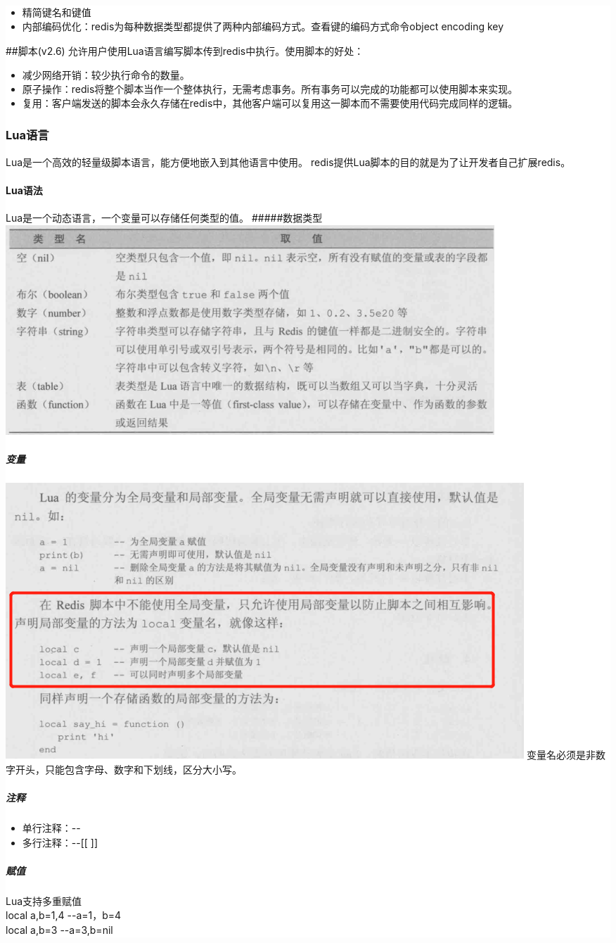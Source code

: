 - 精简键名和键值
- 内部编码优化：redis为每种数据类型都提供了两种内部编码方式。查看键的编码方式命令object encoding key

##脚本(v2.6)
允许用户使用Lua语言编写脚本传到redis中执行。使用脚本的好处：

- 减少网络开销：较少执行命令的数量。
- 原子操作：redis将整个脚本当作一个整体执行，无需考虑事务。所有事务可以完成的功能都可以使用脚本来实现。
- 复用：客户端发送的脚本会永久存储在redis中，其他客户端可以复用这一脚本而不需要使用代码完成同样的逻辑。
### Lua语言
Lua是一个高效的轻量级脚本语言，能方便地嵌入到其他语言中使用。
redis提供Lua脚本的目的就是为了让开发者自己扩展redis。
#### Lua语法
Lua是一个动态语言，一个变量可以存储任何类型的值。
#####数据类型
![Lua数据类型](../redis/Lua数据类型.jpg)
##### 变量
![Lua变量](../redis/Lua变量.jpg)
变量名必须是非数字开头，只能包含字母、数字和下划线，区分大小写。
##### 注释
- 单行注释：--
- 多行注释：--[[ ]]
##### 赋值
Lua支持多重赋值<br>
local a,b=1,4 --a=1，b=4<br>
local a,b=3  --a=3,b=nil